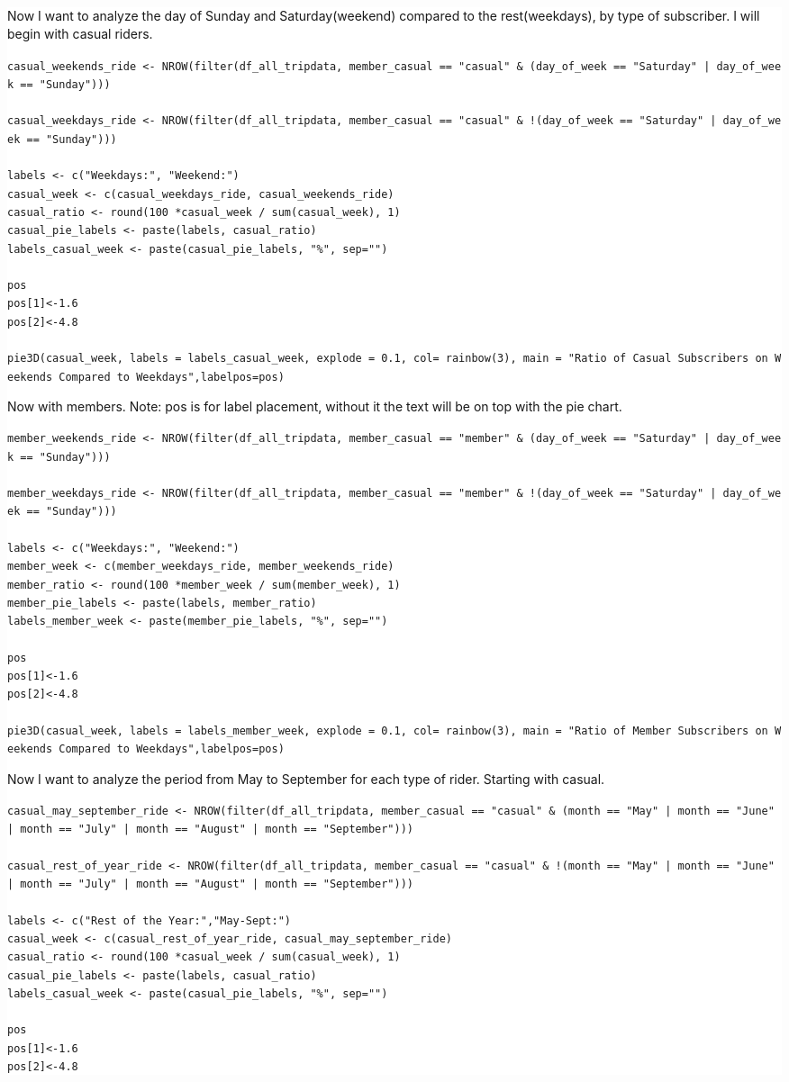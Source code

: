 Now I want to analyze the day of Sunday and Saturday(weekend) compared to the rest(weekdays), by type of subscriber. I will begin with casual riders.
```{r }
casual_weekends_ride <- NROW(filter(df_all_tripdata, member_casual == "casual" & (day_of_week == "Saturday" | day_of_week == "Sunday")))

casual_weekdays_ride <- NROW(filter(df_all_tripdata, member_casual == "casual" & !(day_of_week == "Saturday" | day_of_week == "Sunday")))

labels <- c("Weekdays:", "Weekend:")
casual_week <- c(casual_weekdays_ride, casual_weekends_ride)
casual_ratio <- round(100 *casual_week / sum(casual_week), 1)
casual_pie_labels <- paste(labels, casual_ratio)
labels_casual_week <- paste(casual_pie_labels, "%", sep="")

pos
pos[1]<-1.6
pos[2]<-4.8

pie3D(casual_week, labels = labels_casual_week, explode = 0.1, col= rainbow(3), main = "Ratio of Casual Subscribers on Weekends Compared to Weekdays",labelpos=pos)
```

Now with members.
Note: pos is for label placement, without it the text will be on top with the pie chart.
```{r }
member_weekends_ride <- NROW(filter(df_all_tripdata, member_casual == "member" & (day_of_week == "Saturday" | day_of_week == "Sunday")))

member_weekdays_ride <- NROW(filter(df_all_tripdata, member_casual == "member" & !(day_of_week == "Saturday" | day_of_week == "Sunday")))

labels <- c("Weekdays:", "Weekend:")
member_week <- c(member_weekdays_ride, member_weekends_ride)
member_ratio <- round(100 *member_week / sum(member_week), 1)
member_pie_labels <- paste(labels, member_ratio)
labels_member_week <- paste(member_pie_labels, "%", sep="")

pos
pos[1]<-1.6
pos[2]<-4.8

pie3D(casual_week, labels = labels_member_week, explode = 0.1, col= rainbow(3), main = "Ratio of Member Subscribers on Weekends Compared to Weekdays",labelpos=pos)
```

Now I want to analyze the period from May to September for each type of rider. Starting with casual.
```{r }
casual_may_september_ride <- NROW(filter(df_all_tripdata, member_casual == "casual" & (month == "May" | month == "June" | month == "July" | month == "August" | month == "September")))

casual_rest_of_year_ride <- NROW(filter(df_all_tripdata, member_casual == "casual" & !(month == "May" | month == "June" | month == "July" | month == "August" | month == "September")))

labels <- c("Rest of the Year:","May-Sept:")
casual_week <- c(casual_rest_of_year_ride, casual_may_september_ride)
casual_ratio <- round(100 *casual_week / sum(casual_week), 1)
casual_pie_labels <- paste(labels, casual_ratio)
labels_casual_week <- paste(casual_pie_labels, "%", sep="")

pos
pos[1]<-1.6
pos[2]<-4.8
```